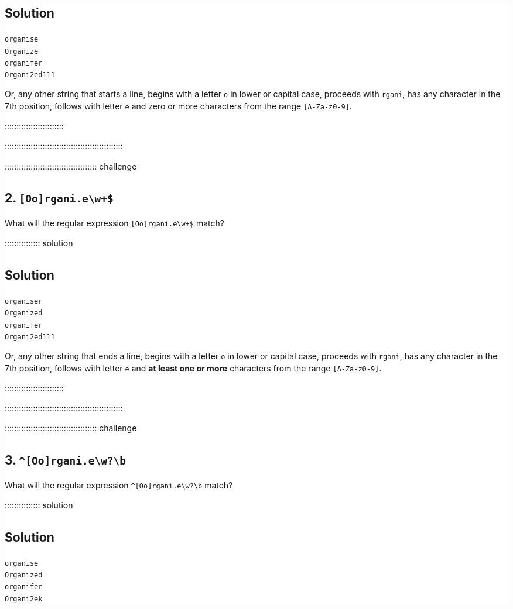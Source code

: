 ## Solution

```
organise
Organize
organifer
Organi2ed111
```

Or, any other string that starts a line, begins with a letter `o` in lower or capital case, proceeds with `rgani`, has any character in the 7th position, follows with letter `e` and zero or more characters from the range `[A-Za-z0-9]`.



:::::::::::::::::::::::::

::::::::::::::::::::::::::::::::::::::::::::::::::

:::::::::::::::::::::::::::::::::::::::  challenge

## 2. `[Oo]rgani.e\w+$`

What will the regular expression `[Oo]rgani.e\w+$` match?

:::::::::::::::  solution

## Solution

```
organiser
Organized
organifer
Organi2ed111
```

Or, any other string that ends a line, begins with a letter `o` in lower or capital case, proceeds with `rgani`, has any character in the 7th position, follows with letter `e` and **at least one or more** characters from the range `[A-Za-z0-9]`.



:::::::::::::::::::::::::

::::::::::::::::::::::::::::::::::::::::::::::::::

:::::::::::::::::::::::::::::::::::::::  challenge

## 3. `^[Oo]rgani.e\w?\b`

What will the regular expression `^[Oo]rgani.e\w?\b` match?

:::::::::::::::  solution

## Solution

```
organise
Organized
organifer
Organi2ek
```
